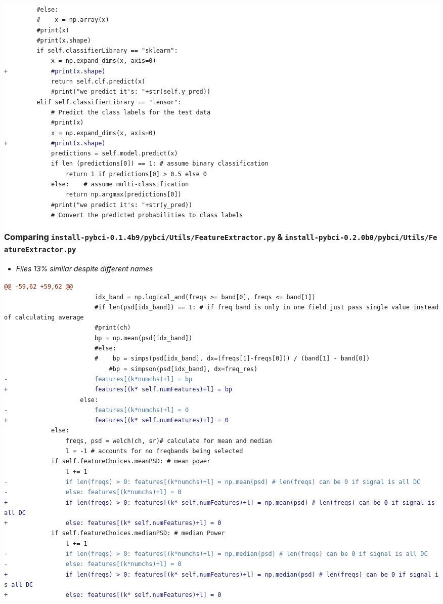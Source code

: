 ```diff
         #else:
         #    x = np.array(x)
         #print(x)
         #print(x.shape)
         if self.classifierLibrary == "sklearn":
             x = np.expand_dims(x, axis=0)
+            #print(x.shape)
             return self.clf.predict(x)
             #print("we predict it's: "+str(self.y_pred))
         elif self.classifierLibrary == "tensor":
             # Predict the class labels for the test data
             #print(x)
             x = np.expand_dims(x, axis=0)
+            #print(x.shape)
             predictions = self.model.predict(x)
             if len (predictions[0]) == 1: # assume binary classification
                 return 1 if predictions[0] > 0.5 else 0
             else:    # assume multi-classification
                 return np.argmax(predictions[0])
             #print("we predict it's: "+str(y_pred))
             # Convert the predicted probabilities to class labels
```

### Comparing `install-pybci-0.1.4b9/pybci/Utils/FeatureExtractor.py` & `install-pybci-0.2.0b0/pybci/Utils/FeatureExtractor.py`

 * *Files 13% similar despite different names*

```diff
@@ -59,62 +59,62 @@
                         idx_band = np.logical_and(freqs >= band[0], freqs <= band[1])
                         #if len(psd[idx_band]) == 1: # if freq band is only in one field just pass single value instead of calculating average
                         #print(ch)
                         bp = np.mean(psd[idx_band])
                         #else:
                         #    bp = simps(psd[idx_band], dx=(freqs[1]-freqs[0])) / (band[1] - band[0])
                             #bp = simpson(psd[idx_band], dx=freq_res)
-                        features[(k*numchs)+l] = bp
+                        features[(k* self.numFeatures)+l] = bp
                     else:
-                        features[(k*numchs)+l] = 0
+                        features[(k* self.numFeatures)+l] = 0
             else:
                 freqs, psd = welch(ch, sr)# calculate for mean and median
                 l = -1 # accounts for no freqbands being selected
             if self.featureChoices.meanPSD: # mean power
                 l += 1
-                if len(freqs) > 0: features[(k*numchs)+l] = np.mean(psd) # len(freqs) can be 0 if signal is all DC
-                else: features[(k*numchs)+l] = 0
+                if len(freqs) > 0: features[(k* self.numFeatures)+l] = np.mean(psd) # len(freqs) can be 0 if signal is all DC
+                else: features[(k* self.numFeatures)+l] = 0
             if self.featureChoices.medianPSD: # median Power
                 l += 1   
-                if len(freqs) > 0: features[(k*numchs)+l] = np.median(psd) # len(freqs) can be 0 if signal is all DC
-                else: features[(k*numchs)+l] = 0
+                if len(freqs) > 0: features[(k* self.numFeatures)+l] = np.median(psd) # len(freqs) can be 0 if signal is all DC
+                else: features[(k* self.numFeatures)+l] = 0
```